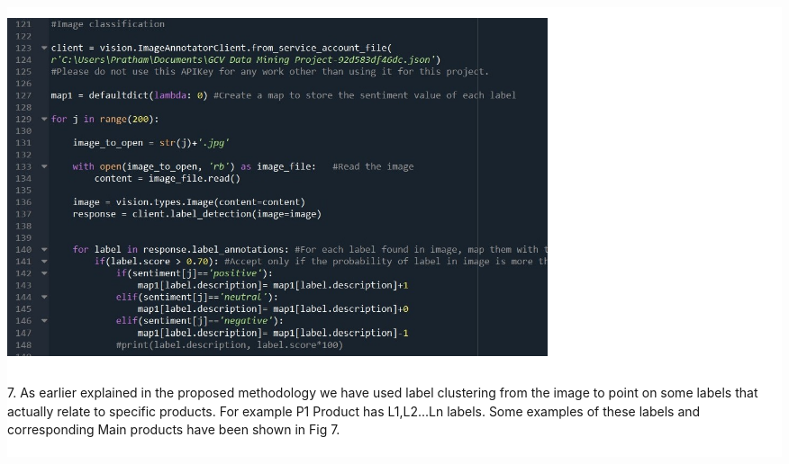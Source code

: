 <img src="images/2.jpg" alt="Smiley face" width = "600"  height = "400">

<p align="left"> 
7. As earlier explained in the proposed methodology we have used label clustering from the image to point on some labels that actually relate to specific products. For example P1 Product has L1,L2...Ln labels. Some examples of these labels and corresponding Main products have been shown in Fig 7.
<br />
<br />